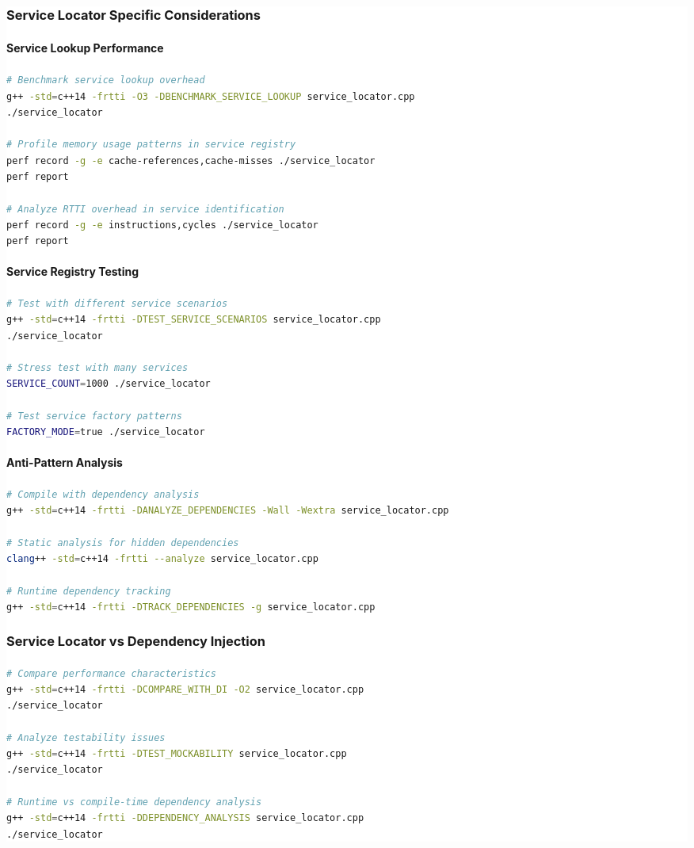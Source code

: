 ### Service Locator Specific Considerations

#### Service Lookup Performance
```bash
# Benchmark service lookup overhead
g++ -std=c++14 -frtti -O3 -DBENCHMARK_SERVICE_LOOKUP service_locator.cpp
./service_locator

# Profile memory usage patterns in service registry
perf record -g -e cache-references,cache-misses ./service_locator
perf report

# Analyze RTTI overhead in service identification
perf record -g -e instructions,cycles ./service_locator
perf report
```

#### Service Registry Testing
```bash
# Test with different service scenarios
g++ -std=c++14 -frtti -DTEST_SERVICE_SCENARIOS service_locator.cpp
./service_locator

# Stress test with many services
SERVICE_COUNT=1000 ./service_locator

# Test service factory patterns
FACTORY_MODE=true ./service_locator
```

#### Anti-Pattern Analysis
```bash
# Compile with dependency analysis
g++ -std=c++14 -frtti -DANALYZE_DEPENDENCIES -Wall -Wextra service_locator.cpp

# Static analysis for hidden dependencies
clang++ -std=c++14 -frtti --analyze service_locator.cpp

# Runtime dependency tracking
g++ -std=c++14 -frtti -DTRACK_DEPENDENCIES -g service_locator.cpp
```

### Service Locator vs Dependency Injection
```bash
# Compare performance characteristics
g++ -std=c++14 -frtti -DCOMPARE_WITH_DI -O2 service_locator.cpp
./service_locator

# Analyze testability issues
g++ -std=c++14 -frtti -DTEST_MOCKABILITY service_locator.cpp
./service_locator

# Runtime vs compile-time dependency analysis
g++ -std=c++14 -frtti -DDEPENDENCY_ANALYSIS service_locator.cpp
./service_locator
```